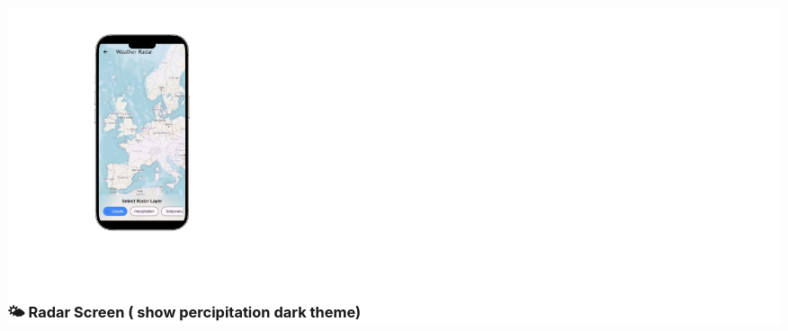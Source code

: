 <img src="screenshots/weather/radar_screen_system _theme.png" width="300"/>

### 🌤 Radar Screen ( show percipitation dark theme)

